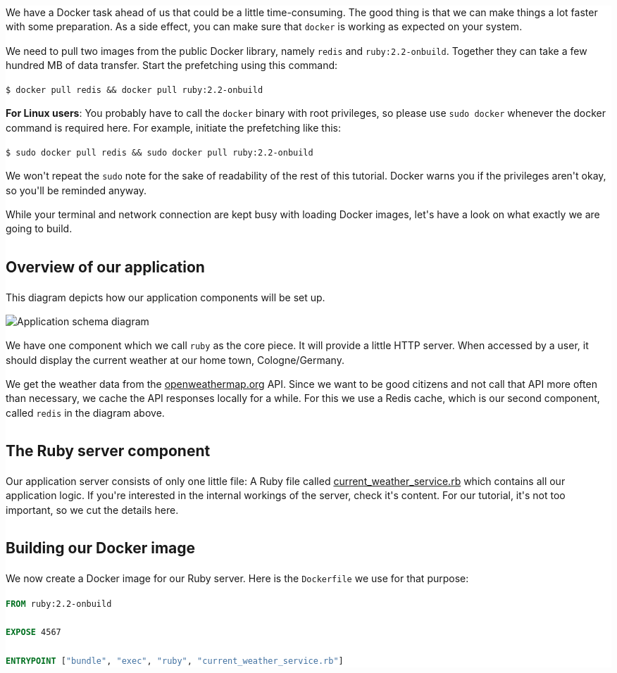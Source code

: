 We have a Docker task ahead of us that could be a little time-consuming. The good thing is that we can make things a lot faster with some preparation. As a side effect, you can make sure that `docker` is working as expected on your system.

We need to pull two images from the public Docker library, namely `redis` and `ruby:2.2-onbuild`. Together they can take a few hundred MB of data transfer. Start the prefetching using this command:

```nohighlight
$ docker pull redis && docker pull ruby:2.2-onbuild
```

__For Linux users__: You probably have to call the `docker` binary with root privileges, so please use `sudo docker` whenever the docker command is required here. For example, initiate the prefetching like this:

```nohighlight
$ sudo docker pull redis && sudo docker pull ruby:2.2-onbuild
```

We won't repeat the `sudo` note for the sake of readability of the rest of this tutorial. Docker warns you if the privileges aren't okay, so you'll be reminded anyway.

While your terminal and network connection are kept busy with loading Docker images, let's have a look on what exactly we are going to build.

## Overview of our application

This diagram depicts how our application components will be set up.

![Application schema diagram](/img/your-first-application-schema-ruby.png)

We have one component which we call `ruby` as the core piece. It will provide a little HTTP server. When accessed by a user, it should display the current weather at our home town, Cologne/Germany.

We get the weather data from the [openweathermap.org](http://openweathermap.org/) API. Since we want to be good citizens and not call that API more often than necessary, we cache the API responses locally for a while. For this we use a Redis cache, which is our second component, called `redis` in the diagram above.

## The Ruby server component

Our application server consists of only one little file: A Ruby file called [current_weather_service.rb](https://github.com/giantswarm/giantswarm-firstapp-ruby/blob/master/current_weather_service.rb) which contains all our application logic. If you're interested in the internal workings of the server, check it's content. For our tutorial, it's not too important, so we cut the details here.

## Building our Docker image

We now create a Docker image for our Ruby server. Here is the `Dockerfile` we use for that purpose:

```Dockerfile
FROM ruby:2.2-onbuild

EXPOSE 4567

ENTRYPOINT ["bundle", "exec", "ruby", "current_weather_service.rb"]
```
